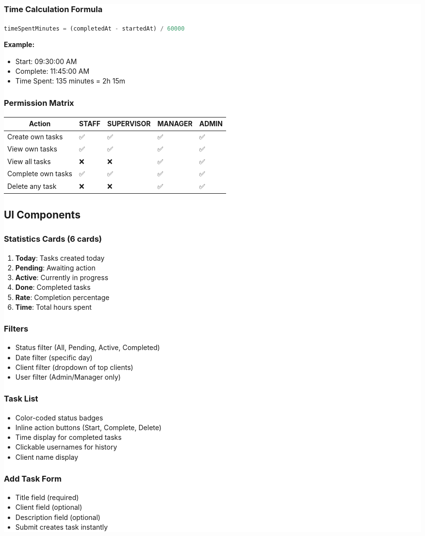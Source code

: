 ### Time Calculation Formula
```javascript
timeSpentMinutes = (completedAt - startedAt) / 60000
```

**Example:**
- Start: 09:30:00 AM
- Complete: 11:45:00 AM
- Time Spent: 135 minutes = 2h 15m

### Permission Matrix
| Action | STAFF | SUPERVISOR | MANAGER | ADMIN |
|--------|-------|------------|---------|-------|
| Create own tasks | ✅ | ✅ | ✅ | ✅ |
| View own tasks | ✅ | ✅ | ✅ | ✅ |
| View all tasks | ❌ | ❌ | ✅ | ✅ |
| Complete own tasks | ✅ | ✅ | ✅ | ✅ |
| Delete any task | ❌ | ❌ | ✅ | ✅ |

## UI Components

### Statistics Cards (6 cards)
1. **Today**: Tasks created today
2. **Pending**: Awaiting action
3. **Active**: Currently in progress
4. **Done**: Completed tasks
5. **Rate**: Completion percentage
6. **Time**: Total hours spent

### Filters
- Status filter (All, Pending, Active, Completed)
- Date filter (specific day)
- Client filter (dropdown of top clients)
- User filter (Admin/Manager only)

### Task List
- Color-coded status badges
- Inline action buttons (Start, Complete, Delete)
- Time display for completed tasks
- Clickable usernames for history
- Client name display

### Add Task Form
- Title field (required)
- Client field (optional)
- Description field (optional)
- Submit creates task instantly
